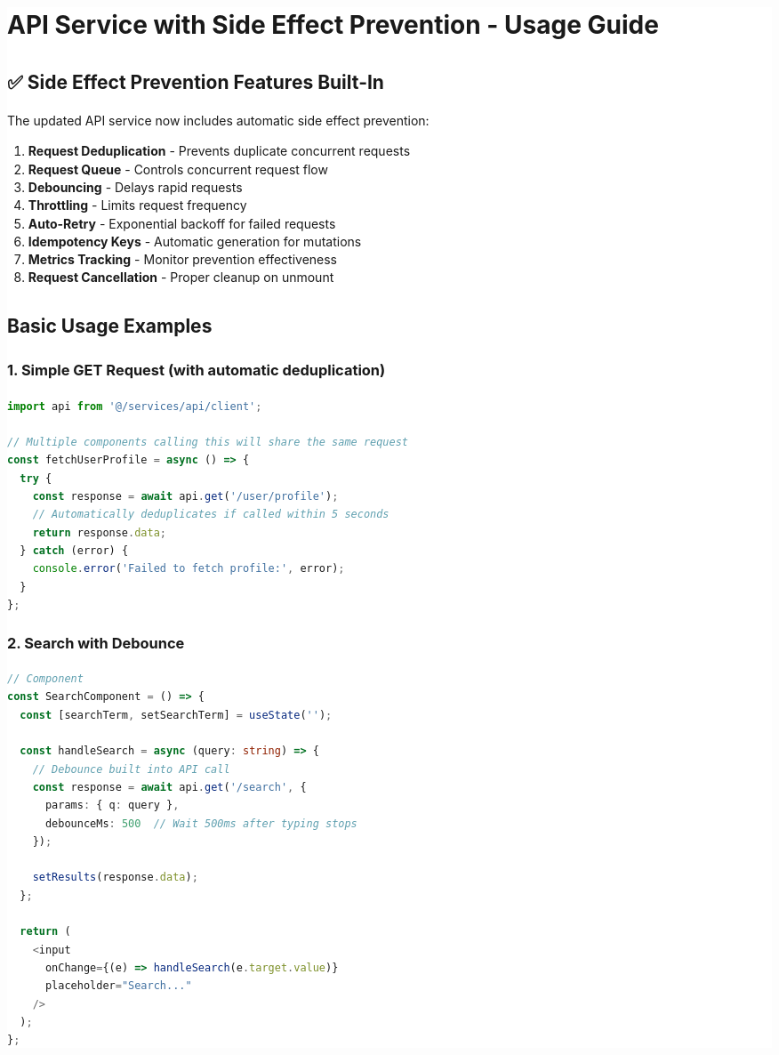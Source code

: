 # API Service with Side Effect Prevention - Usage Guide

## ✅ Side Effect Prevention Features Built-In

The updated API service now includes automatic side effect prevention:

1. **Request Deduplication** - Prevents duplicate concurrent requests
2. **Request Queue** - Controls concurrent request flow
3. **Debouncing** - Delays rapid requests
4. **Throttling** - Limits request frequency
5. **Auto-Retry** - Exponential backoff for failed requests
6. **Idempotency Keys** - Automatic generation for mutations
7. **Metrics Tracking** - Monitor prevention effectiveness
8. **Request Cancellation** - Proper cleanup on unmount

## Basic Usage Examples

### 1. Simple GET Request (with automatic deduplication)

```typescript
import api from '@/services/api/client';

// Multiple components calling this will share the same request
const fetchUserProfile = async () => {
  try {
    const response = await api.get('/user/profile');
    // Automatically deduplicates if called within 5 seconds
    return response.data;
  } catch (error) {
    console.error('Failed to fetch profile:', error);
  }
};
```

### 2. Search with Debounce

```typescript
// Component
const SearchComponent = () => {
  const [searchTerm, setSearchTerm] = useState('');

  const handleSearch = async (query: string) => {
    // Debounce built into API call
    const response = await api.get('/search', {
      params: { q: query },
      debounceMs: 500  // Wait 500ms after typing stops
    });
    
    setResults(response.data);
  };

  return (
    <input 
      onChange={(e) => handleSearch(e.target.value)}
      placeholder="Search..."
    />
  );
};
```
